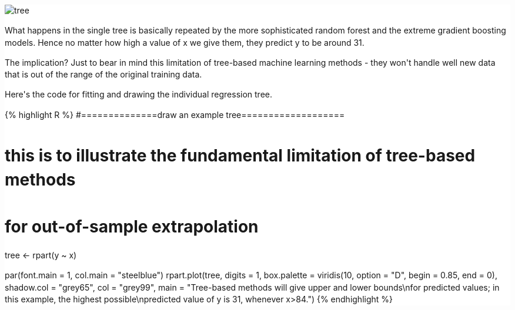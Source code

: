 ![tree](/img/0071-tree.svg)

What happens in the single tree is basically repeated by the more sophisticated random forest and the extreme gradient boosting models.  Hence no matter how high a value of x we give them, they predict y to be around 31.  

The implication? Just to bear in mind this limitation of tree-based machine learning methods - they won't handle well new data that is out of the range of the original training data.

Here's the code for fitting and drawing the individual regression tree.

{% highlight R %}
#==============draw an example tree===================
# this is to illustrate the fundamental limitation of tree-based methods
# for out-of-sample extrapolation
tree <- rpart(y ~ x)

par(font.main = 1, col.main = "steelblue")
rpart.plot(tree, digits = 1, 
           box.palette = viridis(10, option = "D", begin = 0.85, end = 0), 
		   shadow.col = "grey65", col = "grey99", 
           main = "Tree-based methods will give upper and lower bounds\nfor predicted values; in this example, the highest possible\npredicted value of y is 31, whenever x>84.")
{% endhighlight %}
